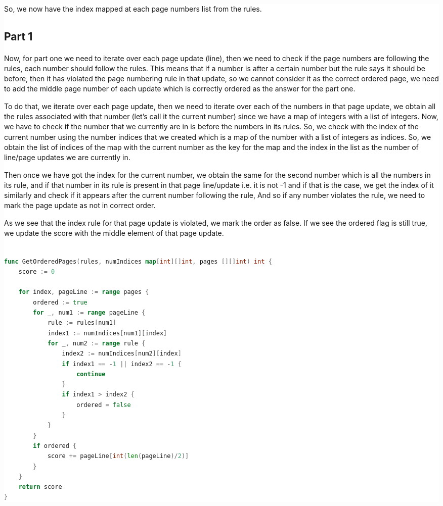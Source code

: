 So, we now have the index mapped at each page numbers list from the rules.

## Part 1

Now, for part one we need to iterate over each page update (line), then we need to check if the page numbers are following the rules, each number should follow the rules. This means that if a number is after a certain number but the rule says it should be before, then it has violated the page numbering rule in that update, so we cannot consider it as the correct ordered page, we need to add the middle page number of each update which is correctly ordered as the answer for the part one.

To do that, we iterate over each page update, then we need to iterate over each of the numbers in that page update, we obtain all the rules associated with that number (let’s call it the current number) since we have a map of integers with a list of integers. Now, we have to check if the number that we currently are in is before the numbers in its rules. So, we check with the index of the current number using the number indices that we created which is a map of the number with a list of integers as indices. So, we obtain the list of indices of the map with the current number as the key for the map and the index in the list as the number of line/page updates we are currently in.

Then once we have got the index for the current number, we obtain the same for the second number which is all the numbers in its rule, and if that number in its rule is present in that page line/update i.e. it is not -1 and if that is the case, we get the index of it similarly and check if it appears after the current number following the rule, And so if any number violates the rule, we need to mark the page update as not in correct order.

As we see that the index rule for that page update is violated, we mark the order as false. If we see the ordered flag is still true, we update the score with the middle element of that page update.

```go

func GetOrderedPages(rules, numIndices map[int][]int, pages [][]int) int {
	score := 0

	for index, pageLine := range pages {
		ordered := true
		for _, num1 := range pageLine {
			rule := rules[num1]
			index1 := numIndices[num1][index]
			for _, num2 := range rule {
				index2 := numIndices[num2][index]
				if index1 == -1 || index2 == -1 {
					continue
				}
				if index1 > index2 {
					ordered = false
				}
			}
		}
		if ordered {
			score += pageLine[int(len(pageLine)/2)]
		}
	}
	return score
}
```
